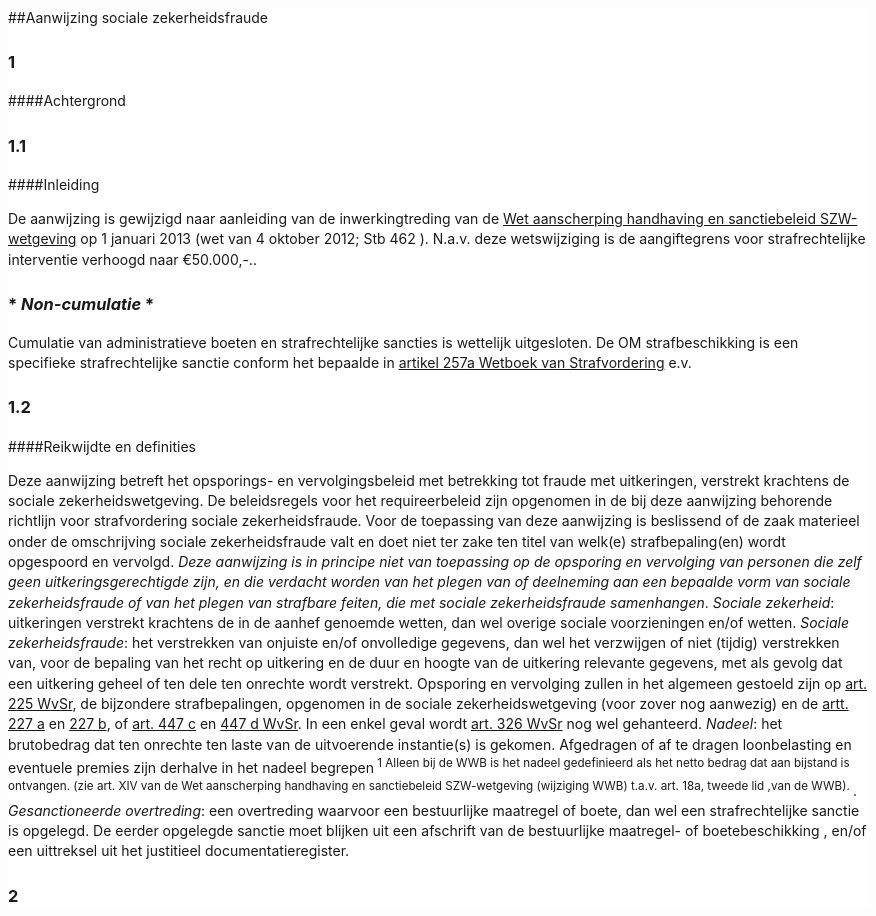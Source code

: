 <meta http-equiv='Content-Type' content='text/html; charset=utf-8' />

##Aanwijzing sociale zekerheidsfraude

### 1  

####Achtergrond

### 1.1  

####Inleiding

De aanwijzing is gewijzigd naar aanleiding van de inwerkingtreding van de [Wet aanscherping handhaving en sanctiebeleid SZW-wetgeving](../../../../../wet/wet/aanscherping/handhaving/en/sanctiebeleid/szw-wetgeving/BWBR0032087/README.md) op 1 januari 2013 (wet van 4 oktober 2012; Stb 462 ). N.a.v. deze wetswijziging is de aangiftegrens voor strafrechtelijke interventie verhoogd naar €50.000,-.. 
### * *Non-cumulatie* * 

Cumulatie van administratieve boeten en strafrechtelijke sancties is wettelijk uitgesloten. De OM strafbeschikking is een specifieke strafrechtelijke sanctie conform het bepaalde in [artikel 257a Wetboek van Strafvordering](../../../../../wet/wet/van/15/januari/1921/BWBR0001903/README.md) e.v.    
### 1.2  

####Reikwijdte en definities

Deze aanwijzing betreft het opsporings- en vervolgingsbeleid met betrekking tot fraude met uitkeringen, verstrekt krachtens de sociale zekerheidswetgeving. De beleidsregels voor het requireerbeleid zijn opgenomen in de bij deze aanwijzing behorende richtlijn voor strafvordering sociale zekerheidsfraude. Voor de toepassing van deze aanwijzing is beslissend of de zaak materieel onder de omschrijving sociale zekerheidsfraude valt en doet niet ter zake ten titel van welk(e) strafbepaling(en) wordt opgespoord en vervolgd.  *Deze aanwijzing is in principe niet van toepassing op de opsporing en vervolging van personen die zelf geen uitkeringsgerechtigde zijn, en die verdacht worden van het plegen van of deelneming aan een bepaalde vorm van sociale zekerheidsfraude of van het plegen van strafbare feiten, die met sociale zekerheidsfraude samenhangen*.  *Sociale zekerheid*: uitkeringen verstrekt krachtens de in de aanhef genoemde wetten, dan wel overige sociale voorzieningen en/of wetten.  *Sociale zekerheidsfraude*: het verstrekken van onjuiste en/of onvolledige gegevens, dan wel het verzwijgen of niet (tijdig) verstrekken van, voor de bepaling van het recht op uitkering en de duur en hoogte van de uitkering relevante gegevens, met als gevolg dat een uitkering geheel of ten dele ten onrechte wordt verstrekt. Opsporing en vervolging zullen in het algemeen gestoeld zijn op [art. 225 WvSr](../../../../../wet/wet/van/3/maart/1881/BWBR0001854/README.md), de bijzondere strafbepalingen, opgenomen in de sociale zekerheidswetgeving (voor zover nog aanwezig) en de [artt. 227 a](../../../../../wet/wet/van/3/maart/1881/BWBR0001854/README.md) en [227 b](../../../../../wet/wet/van/3/maart/1881/BWBR0001854/README.md), of [art. 447 c](../../../../../wet/wet/van/3/maart/1881/BWBR0001854/README.md) en [447 d WvSr](../../../../../wet/wet/van/3/maart/1881/BWBR0001854/README.md). In een enkel geval wordt [art. 326 WvSr](../../../../../wet/wet/van/3/maart/1881/BWBR0001854/README.md) nog wel gehanteerd.  *Nadeel*: het brutobedrag dat ten onrechte ten laste van de uitvoerende instantie(s) is gekomen. Afgedragen of af te dragen loonbelasting en eventuele premies zijn derhalve in het nadeel begrepen<sup> 1  Alleen bij de WWB is het nadeel gedefinieerd als het netto bedrag dat aan bijstand is ontvangen. (zie art. XIV van de Wet aanscherping handhaving en sanctiebeleid SZW-wetgeving (wijziging WWB) t.a.v. art. 18a, tweede lid ,van de WWB). </sup>.  *Gesanctioneerde overtreding*: een overtreding waarvoor een bestuurlijke maatregel of boete, dan wel een strafrechtelijke sanctie is opgelegd. De eerder opgelegde sanctie moet blijken uit een afschrift van de bestuurlijke maatregel- of boetebeschikking , en/of een uittreksel uit het justitieel documentatieregister.     
### 2  
